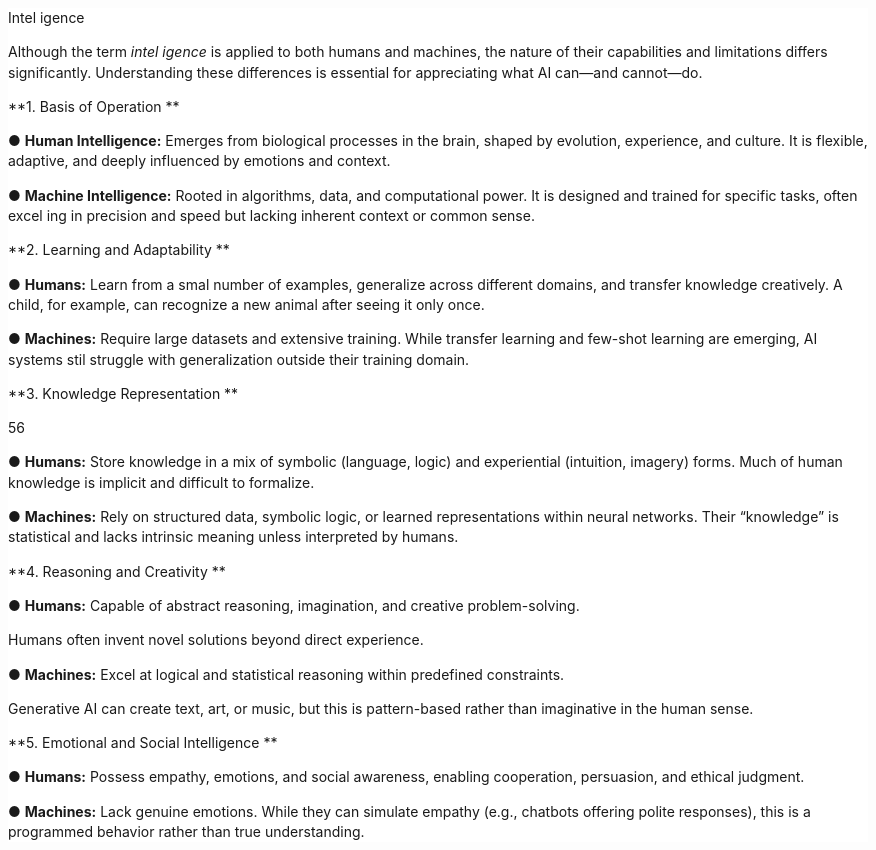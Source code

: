 Intel igence 

Although the term *intel igence* is applied to both humans and machines, the nature of their capabilities and limitations differs significantly. Understanding these differences is essential for appreciating what AI can—and cannot—do. 

**1. Basis of Operation **

● **Human Intelligence:** Emerges from biological processes in the brain, shaped by evolution, experience, and culture. It is flexible, adaptive, and deeply influenced by emotions and context. 



● **Machine Intelligence:** Rooted in algorithms, data, and computational power. It is designed and trained for specific tasks, often excel ing in precision and speed but lacking inherent context or common sense. 



**2. Learning and Adaptability **

● **Humans:** Learn from a smal number of examples, generalize across different domains, and transfer knowledge creatively. A child, for example, can recognize a new animal after seeing it only once. 



● **Machines:** Require large datasets and extensive training. While transfer learning and few-shot learning are emerging, AI systems stil struggle with generalization outside their training domain. 



**3. Knowledge Representation **

56 

● **Humans:** Store knowledge in a mix of symbolic \(language, logic\) and experiential \(intuition, imagery\) forms. Much of human knowledge is implicit and difficult to formalize. 



● **Machines:** Rely on structured data, symbolic logic, or learned representations within neural networks. Their “knowledge” is statistical and lacks intrinsic meaning unless interpreted by humans. 



**4. Reasoning and Creativity **

● **Humans:** Capable of abstract reasoning, imagination, and creative problem-solving. 

Humans often invent novel solutions beyond direct experience. 



● **Machines:** Excel at logical and statistical reasoning within predefined constraints. 

Generative AI can create text, art, or music, but this is pattern-based rather than imaginative in the human sense. 



**5. Emotional and Social Intelligence **

● **Humans:** Possess empathy, emotions, and social awareness, enabling cooperation, persuasion, and ethical judgment. 



● **Machines:** Lack genuine emotions. While they can simulate empathy \(e.g., chatbots offering polite responses\), this is a programmed behavior rather than true understanding. 
